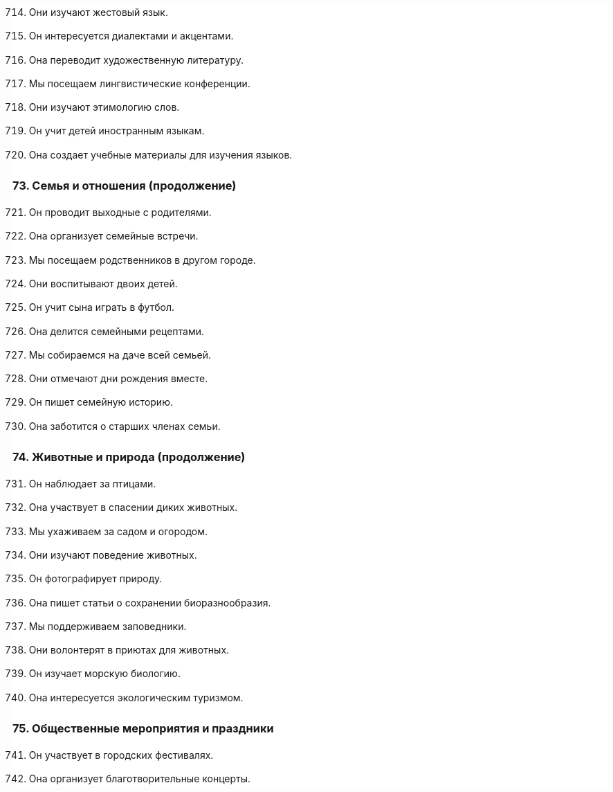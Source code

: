 714. Они изучают жестовый язык.

715. Он интересуется диалектами и акцентами.

716. Она переводит художественную литературу.

717. Мы посещаем лингвистические конференции.

718. Они изучают этимологию слов.

719. Он учит детей иностранным языкам.

720. Она создает учебные материалы для изучения языков.

### **73. Семья и отношения (продолжение)**

721. Он проводит выходные с родителями.

722. Она организует семейные встречи.

723. Мы посещаем родственников в другом городе.

724. Они воспитывают двоих детей.

725. Он учит сына играть в футбол.

726. Она делится семейными рецептами.

727. Мы собираемся на даче всей семьей.

728. Они отмечают дни рождения вместе.

729. Он пишет семейную историю.

730. Она заботится о старших членах семьи.

### **74. Животные и природа (продолжение)**

731. Он наблюдает за птицами.

732. Она участвует в спасении диких животных.

733. Мы ухаживаем за садом и огородом.

734. Они изучают поведение животных.

735. Он фотографирует природу.

736. Она пишет статьи о сохранении биоразнообразия.

737. Мы поддерживаем заповедники.

738. Они волонтерят в приютах для животных.

739. Он изучает морскую биологию.

740. Она интересуется экологическим туризмом.

### **75. Общественные мероприятия и праздники**

741. Он участвует в городских фестивалях.

742. Она организует благотворительные концерты.
